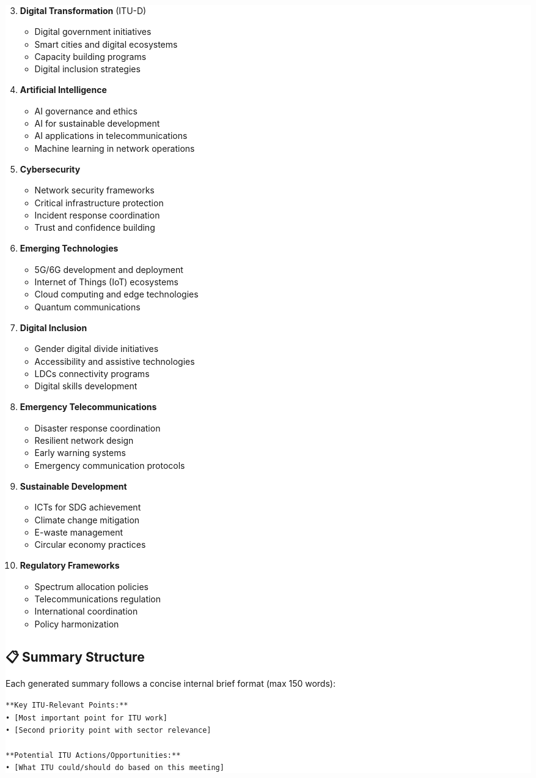 3. **Digital Transformation** (ITU-D)
   - Digital government initiatives
   - Smart cities and digital ecosystems
   - Capacity building programs
   - Digital inclusion strategies

4. **Artificial Intelligence**
   - AI governance and ethics
   - AI for sustainable development
   - AI applications in telecommunications
   - Machine learning in network operations

5. **Cybersecurity**
   - Network security frameworks
   - Critical infrastructure protection
   - Incident response coordination
   - Trust and confidence building

6. **Emerging Technologies**
   - 5G/6G development and deployment
   - Internet of Things (IoT) ecosystems
   - Cloud computing and edge technologies
   - Quantum communications

7. **Digital Inclusion**
   - Gender digital divide initiatives
   - Accessibility and assistive technologies
   - LDCs connectivity programs
   - Digital skills development

8. **Emergency Telecommunications**
   - Disaster response coordination
   - Resilient network design
   - Early warning systems
   - Emergency communication protocols

9. **Sustainable Development**
   - ICTs for SDG achievement
   - Climate change mitigation
   - E-waste management
   - Circular economy practices

10. **Regulatory Frameworks**
    - Spectrum allocation policies
    - Telecommunications regulation
    - International coordination
    - Policy harmonization

## 📋 Summary Structure

Each generated summary follows a concise internal brief format (max 150 words):

```
**Key ITU-Relevant Points:**
• [Most important point for ITU work]
• [Second priority point with sector relevance]

**Potential ITU Actions/Opportunities:**
• [What ITU could/should do based on this meeting]
```
